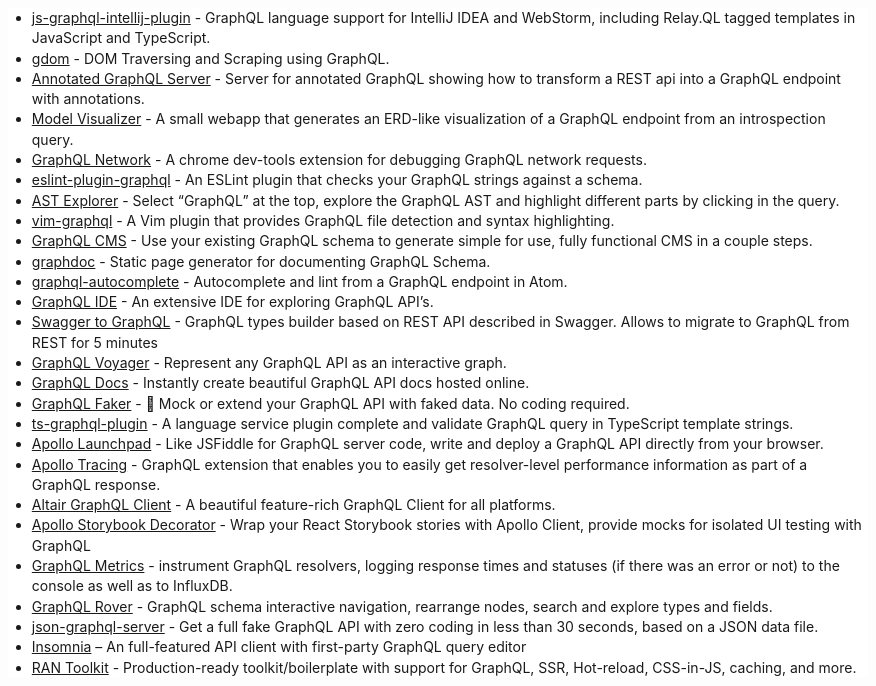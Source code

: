 -   [js-graphql-intellij-plugin](https://github.com/jimkyndemeyer/js-graphql-intellij-plugin/) - GraphQL language support for IntelliJ IDEA and WebStorm, including Relay.QL tagged templates in JavaScript and TypeScript.
-   [gdom](https://github.com/syrusakbary/gdom) - DOM Traversing and Scraping using GraphQL.
-   [Annotated GraphQL Server](https://github.com/almilo/annotated-graphql-server) - Server for annotated GraphQL showing how to transform a REST api into a GraphQL endpoint with annotations.
-   [Model Visualizer](http://nathanrandal.com/graphql-visualizer/) - A small webapp that generates an ERD-like visualization of a GraphQL endpoint from an introspection query.
-   [GraphQL Network](https://github.com/Ghirro/graphql-network) - A chrome dev-tools extension for debugging GraphQL network requests.
-   [eslint-plugin-graphql](https://github.com/apollographql/eslint-plugin-graphql) - An ESLint plugin that checks your GraphQL strings against a schema.
-   [AST Explorer](https://astexplorer.net/) - Select “GraphQL” at the top, explore the GraphQL AST and highlight different parts by clicking in the query.
-   [vim-graphql](https://github.com/jparise/vim-graphql) - A Vim plugin that provides GraphQL file detection and syntax highlighting.
-   [GraphQL CMS](https://github.com/sarkistlt/graphql-auto-generating-cms) - Use your existing GraphQL schema to generate simple for use, fully functional CMS in a couple steps.
-   [graphdoc](https://github.com/2fd/graphdoc) - Static page generator for documenting GraphQL Schema.
-   [graphql-autocomplete](https://github.com/orionsoft/atom-graphql-autocomplete) - Autocomplete and lint from a GraphQL endpoint in Atom.
-   [GraphQL IDE](https://github.com/redound/graphql-ide) - An extensive IDE for exploring GraphQL API’s.
-   [Swagger to GraphQL](https://github.com/yarax/swagger-to-graphql) - GraphQL types builder based on REST API described in Swagger. Allows to migrate to GraphQL from REST for 5 minutes
-   [GraphQL Voyager](https://github.com/APIs-guru/graphql-voyager) - Represent any GraphQL API as an interactive graph.
-   [GraphQL Docs](https://graphql-docs.com/) - Instantly create beautiful GraphQL API docs hosted online.
-   [GraphQL Faker](https://github.com/APIs-guru/graphql-faker) - 🎲 Mock or extend your GraphQL API with faked data. No coding required.
-   [ts-graphql-plugin](https://github.com/Quramy/ts-graphql-plugin) - A language service plugin complete and validate GraphQL query in TypeScript template strings.
-   [Apollo Launchpad](https://launchpad.graphql.com/) - Like JSFiddle for GraphQL server code, write and deploy a GraphQL API directly from your browser.
-   [Apollo Tracing](https://github.com/apollographql/apollo-tracing) - GraphQL extension that enables you to easily get resolver-level performance information as part of a GraphQL response.
-   [Altair GraphQL Client](https://github.com/imolorhe/altair) - A beautiful feature-rich GraphQL Client for all platforms.
-   [Apollo Storybook Decorator](https://github.com/abhiaiyer91/apollo-storybook-decorator) - Wrap your React Storybook stories with Apollo Client, provide mocks for isolated UI testing with GraphQL
-   [GraphQL Metrics](https://github.com/Workpop/graphql-metrics) - instrument GraphQL resolvers, logging response times and statuses (if there was an error or not) to the console as well as to InfluxDB.
-   [GraphQL Rover](https://github.com/Brbb/graphql-rover) - GraphQL schema interactive navigation, rearrange nodes, search and explore types and fields.
-   [json-graphql-server](https://github.com/marmelab/json-graphql-server) - Get a full fake GraphQL API with zero coding in less than 30 seconds, based on a JSON data file.
-   [Insomnia](https://insomnia.rest/) – An full-featured API client with first-party GraphQL query editor
-   [RAN Toolkit](https://github.com/sly777/ran) - Production-ready toolkit/boilerplate with support for GraphQL, SSR, Hot-reload, CSS-in-JS, caching, and more.
